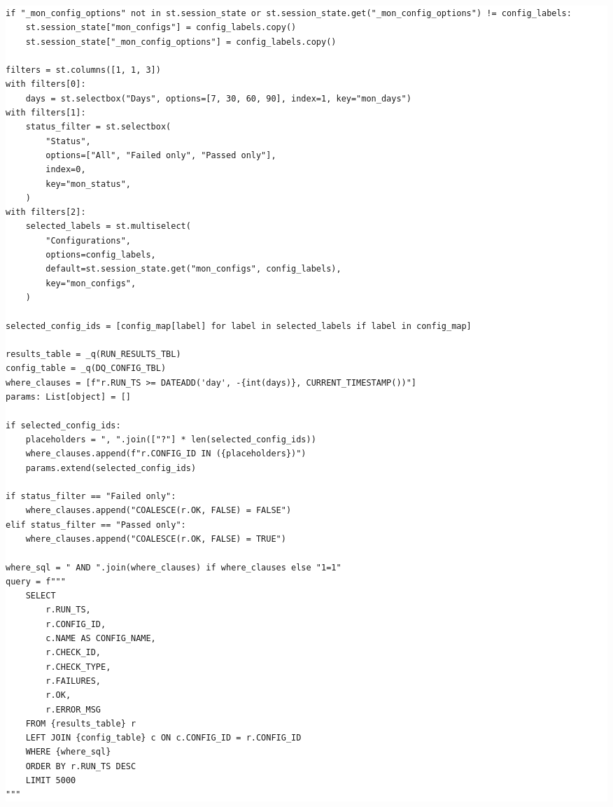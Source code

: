     if "_mon_config_options" not in st.session_state or st.session_state.get("_mon_config_options") != config_labels:
        st.session_state["mon_configs"] = config_labels.copy()
        st.session_state["_mon_config_options"] = config_labels.copy()

    filters = st.columns([1, 1, 3])
    with filters[0]:
        days = st.selectbox("Days", options=[7, 30, 60, 90], index=1, key="mon_days")
    with filters[1]:
        status_filter = st.selectbox(
            "Status",
            options=["All", "Failed only", "Passed only"],
            index=0,
            key="mon_status",
        )
    with filters[2]:
        selected_labels = st.multiselect(
            "Configurations",
            options=config_labels,
            default=st.session_state.get("mon_configs", config_labels),
            key="mon_configs",
        )

    selected_config_ids = [config_map[label] for label in selected_labels if label in config_map]

    results_table = _q(RUN_RESULTS_TBL)
    config_table = _q(DQ_CONFIG_TBL)
    where_clauses = [f"r.RUN_TS >= DATEADD('day', -{int(days)}, CURRENT_TIMESTAMP())"]
    params: List[object] = []

    if selected_config_ids:
        placeholders = ", ".join(["?"] * len(selected_config_ids))
        where_clauses.append(f"r.CONFIG_ID IN ({placeholders})")
        params.extend(selected_config_ids)

    if status_filter == "Failed only":
        where_clauses.append("COALESCE(r.OK, FALSE) = FALSE")
    elif status_filter == "Passed only":
        where_clauses.append("COALESCE(r.OK, FALSE) = TRUE")

    where_sql = " AND ".join(where_clauses) if where_clauses else "1=1"
    query = f"""
        SELECT
            r.RUN_TS,
            r.CONFIG_ID,
            c.NAME AS CONFIG_NAME,
            r.CHECK_ID,
            r.CHECK_TYPE,
            r.FAILURES,
            r.OK,
            r.ERROR_MSG
        FROM {results_table} r
        LEFT JOIN {config_table} c ON c.CONFIG_ID = r.CONFIG_ID
        WHERE {where_sql}
        ORDER BY r.RUN_TS DESC
        LIMIT 5000
    """
